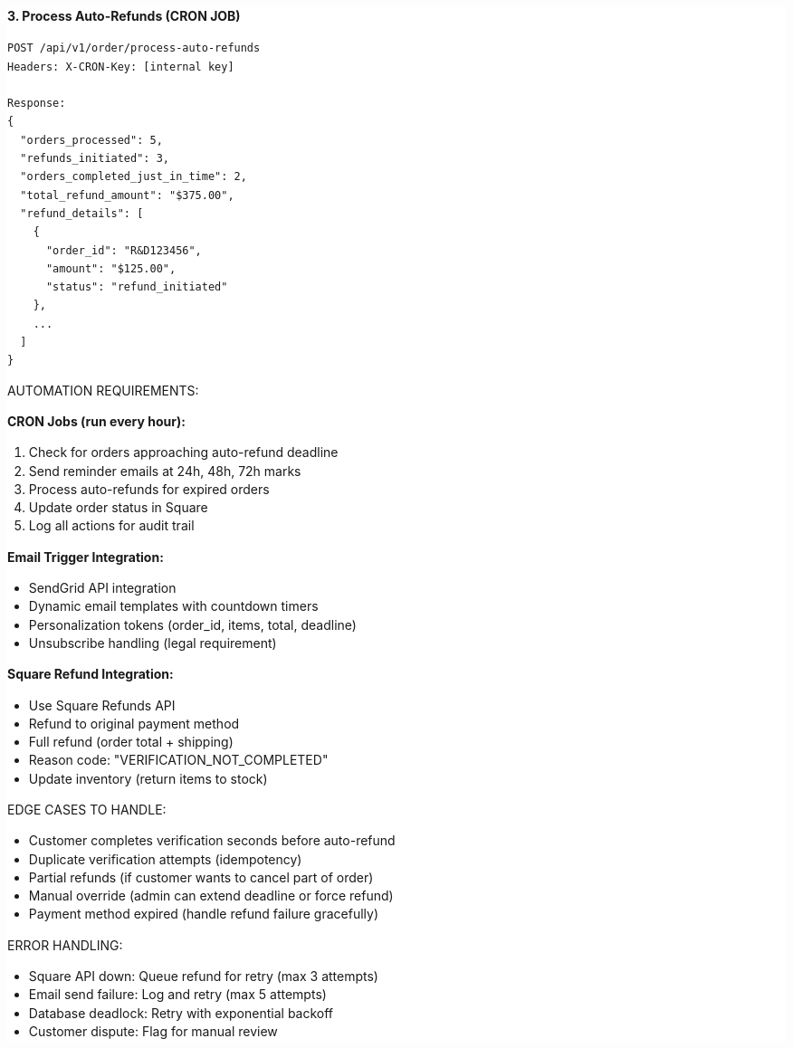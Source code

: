 **3. Process Auto-Refunds (CRON JOB)**
```
POST /api/v1/order/process-auto-refunds
Headers: X-CRON-Key: [internal key]

Response:
{
  "orders_processed": 5,
  "refunds_initiated": 3,
  "orders_completed_just_in_time": 2,
  "total_refund_amount": "$375.00",
  "refund_details": [
    {
      "order_id": "R&D123456",
      "amount": "$125.00",
      "status": "refund_initiated"
    },
    ...
  ]
}
```

AUTOMATION REQUIREMENTS:

**CRON Jobs (run every hour):**
1. Check for orders approaching auto-refund deadline
2. Send reminder emails at 24h, 48h, 72h marks
3. Process auto-refunds for expired orders
4. Update order status in Square
5. Log all actions for audit trail

**Email Trigger Integration:**
- SendGrid API integration
- Dynamic email templates with countdown timers
- Personalization tokens (order_id, items, total, deadline)
- Unsubscribe handling (legal requirement)

**Square Refund Integration:**
- Use Square Refunds API
- Refund to original payment method
- Full refund (order total + shipping)
- Reason code: "VERIFICATION_NOT_COMPLETED"
- Update inventory (return items to stock)

EDGE CASES TO HANDLE:
- Customer completes verification seconds before auto-refund
- Duplicate verification attempts (idempotency)
- Partial refunds (if customer wants to cancel part of order)
- Manual override (admin can extend deadline or force refund)
- Payment method expired (handle refund failure gracefully)

ERROR HANDLING:
- Square API down: Queue refund for retry (max 3 attempts)
- Email send failure: Log and retry (max 5 attempts)
- Database deadlock: Retry with exponential backoff
- Customer dispute: Flag for manual review
